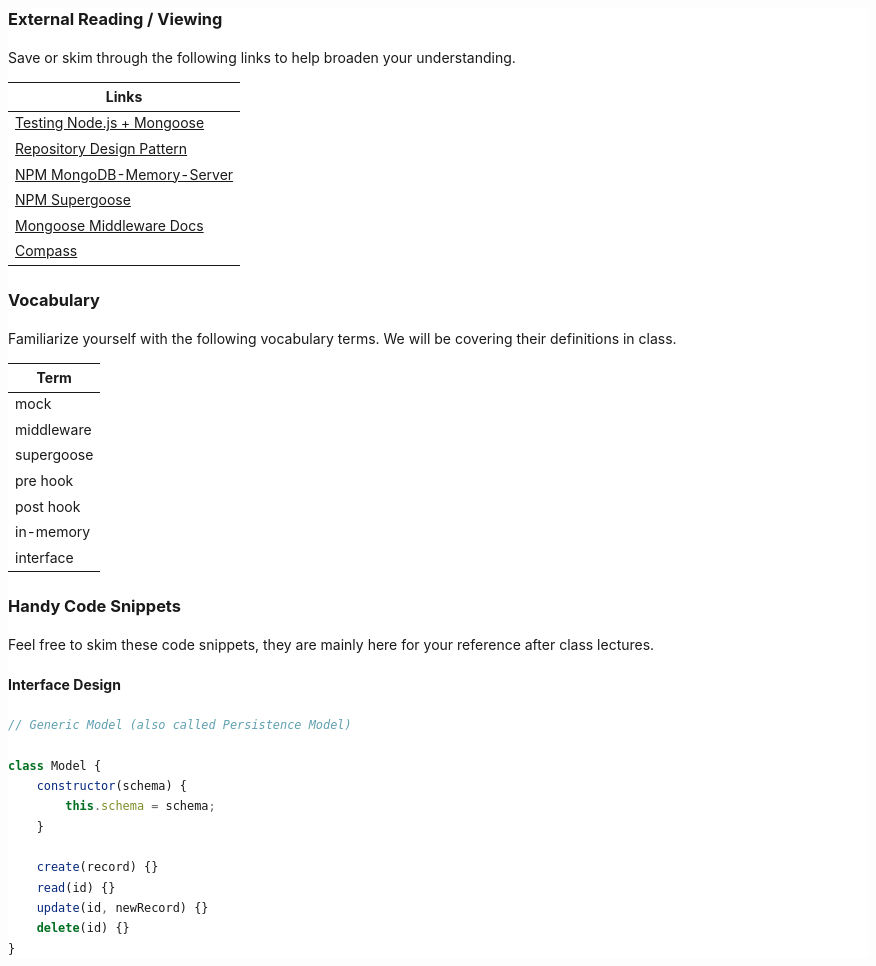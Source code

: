### External Reading / Viewing

Save or skim through the following links to help broaden your understanding.

| Links                                                                                                                 |
| --------------------------------------------------------------------------------------------------------------------- |
| [Testing Node.js + Mongoose](https://dev.to/paulasantamaria/testing-node-js-mongoose-with-an-in-memory-database-32np) |
| [Repository Design Pattern](https://cubettech.com/resources/blog/introduction-to-repository-design-pattern/)          |
| [NPM MongoDB-Memory-Server](https://www.npmjs.com/package/mongodb-memory-server)                                      |
| [NPM Supergoose](https://www.npmjs.com/package/@code-fellows/supergoose)                                              |
| [Mongoose Middleware Docs](https://mongoosejs.com/docs/middleware.html)                                               |
| [Compass](https://www.mongodb.com/products/compass)                                                                   |

### Vocabulary

Familiarize yourself with the following vocabulary terms. We will be covering their definitions in class.

| Term       |
| ---------- |
| mock       |
| middleware |
| supergoose |
| pre hook   |
| post hook  |
| in-memory  |
| interface  |

### Handy Code Snippets

Feel free to skim these code snippets, they are mainly here for your reference after class lectures.

#### Interface Design

```javascript
// Generic Model (also called Persistence Model)

class Model {
    constructor(schema) {
        this.schema = schema;
    }

    create(record) {}
    read(id) {}
    update(id, newRecord) {}
    delete(id) {}
}
```
